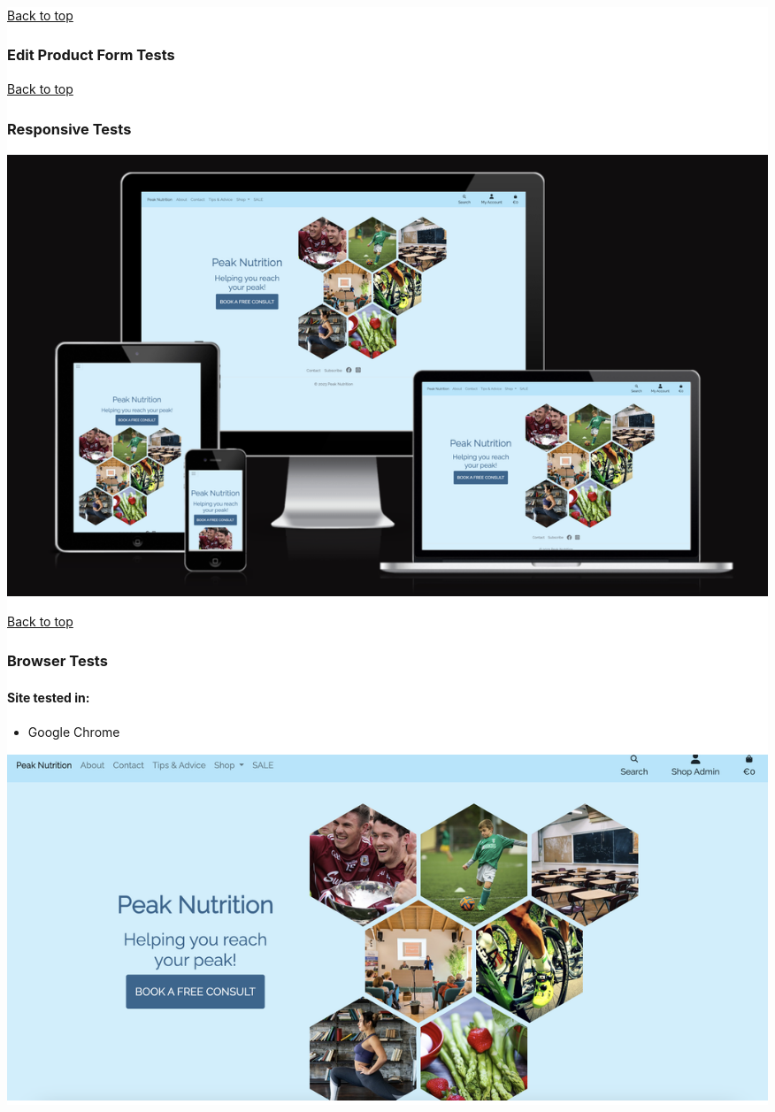 [Back to top](<#contents>)

### Edit Product Form Tests

[Back to top](<#contents>)

### Responsive Tests

![Am I responsive](media/readme/Responsive_mockup.png)

[Back to top](<#contents>)

### Browser Tests

#### Site tested in:

- Google Chrome

![Google Chrome](media/readme/browsertest_chrome.png)
